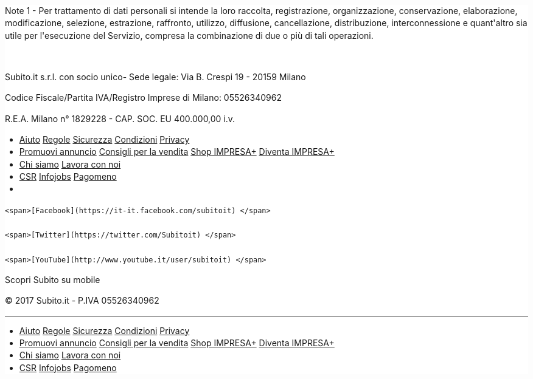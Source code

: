 Note 1 - Per trattamento di dati personali si intende la loro raccolta, registrazione, organizzazione, conservazione, elaborazione, modificazione, selezione, estrazione, raffronto, utilizzo, diffusione, cancellazione, distribuzione, interconnessione e quant'altro sia utile per l'esecuzione del Servizio, compresa la combinazione di due o più di tali operazioni.

 

Subito.it s.r.l. con socio unico- Sede legale: Via B. Crespi 19 - 20159 Milano

Codice Fiscale/Partita IVA/Registro Imprese di Milano: 05526340962

R.E.A. Milano n° 1829228 - CAP. SOC. EU 400.000,00 i.v.

-   <a href="https://assistenza.subito.it/hc/it" class="mobile-view">Aiuto</a> [Regole](http://www.subito.it/info/regole.htm) [Sicurezza](http://www.subito.it/info/sicurezza.htm) [Condizioni](http://info.subito.it/policies/condizioni-generali.htm) [Privacy](http://info.subito.it/policies/privacy.htm)
-   [Promuovi annuncio](http://info.subito.it/promuovi-annunci.htm) <a href="http://www.subito.it/info/per-i-privati.htm" class="mobile-view">Consigli per la vendita</a> [Shop IMPRESA+](https://impresapiu.subito.it/shops) [Diventa IMPRESA+](http://info.subito.it/impresapiu.htm)
-   [Chi siamo](http://info.subito.it/about.htm) [Lavora con noi](http://info.subito.it/lavora-con-noi.htm)
-   [CSR](http://www.secondhandeffect.it/) [Infojobs](https://www.infojobs.it/) [Pagomeno](http://pagomeno.it)
-   

    <span>[Facebook](https://it-it.facebook.com/subitoit) </span>

    <span>[Twitter](https://twitter.com/Subitoit) </span>

    <span>[YouTube](http://www.youtube.it/user/subitoit) </span>

Scopri Subito su mobile

[](http://m.subito.it)

[](https://itunes.apple.com/it/app/subito.it/id450775137?mt=8)

[](https://play.google.com/store/apps/details?id=it.subito&referrer=utm_source%3Dsite%26utm_medium%3Dfooter)

[](http://www.windowsphone.com/it-it/store/app/subito-it/ef9060ed-0e00-4bff-9fba-98357ffefba9)

© 2017 Subito.it - P.IVA 05526340962

-   -   -   -   -   -   -   -   -   -   -   -   

-   <a href="https://assistenza.subito.it/hc/it" class="mobile-view">Aiuto</a> [Regole](http://www.subito.it/info/regole.htm) [Sicurezza](http://www.subito.it/info/sicurezza.htm) [Condizioni](http://info.subito.it/policies/condizioni-generali.htm) [Privacy](http://info.subito.it/policies/privacy.htm)
-   [Promuovi annuncio](http://info.subito.it/promuovi-annunci.htm) <a href="http://www.subito.it/info/per-i-privati.htm" class="mobile-view">Consigli per la vendita</a> [Shop IMPRESA+](https://impresapiu.subito.it/shops) [Diventa IMPRESA+](http://info.subito.it/impresapiu.htm)
-   [Chi siamo](http://info.subito.it/about.htm) [Lavora con noi](http://info.subito.it/lavora-con-noi.htm)
-   [CSR](http://www.secondhandeffect.it/) [Infojobs](https://www.infojobs.it/) [Pagomeno](http://pagomeno.it)
